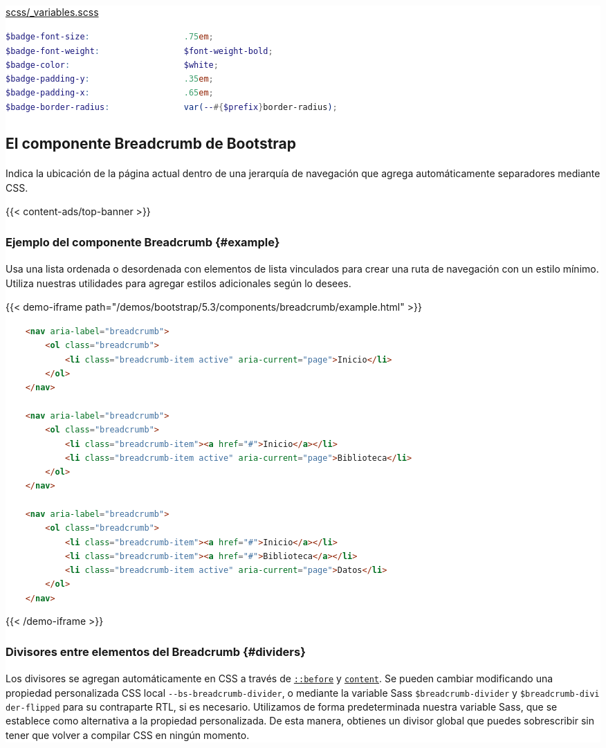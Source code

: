 [scss/_variables.scss](https://github.com/twbs/bootstrap/blob/v5.3.2/scss/_variables.scss)

```scss {filename="scss/_variables.scss"}
$badge-font-size:                   .75em;
$badge-font-weight:                 $font-weight-bold;
$badge-color:                       $white;
$badge-padding-y:                   .35em;
$badge-padding-x:                   .65em;
$badge-border-radius:               var(--#{$prefix}border-radius);
```

## El componente Breadcrumb de Bootstrap

Indica la ubicación de la página actual dentro de una jerarquía de navegación que agrega automáticamente separadores mediante CSS.

{{< content-ads/top-banner >}}

### Ejemplo del componente Breadcrumb {#example}

Usa una lista ordenada o desordenada con elementos de lista vinculados para crear una ruta de navegación con un estilo mínimo. Utiliza nuestras utilidades para agregar estilos adicionales según lo desees.

{{< demo-iframe path="/demos/bootstrap/5.3/components/breadcrumb/example.html" >}}
```html {filename="HTML"}
    <nav aria-label="breadcrumb">
        <ol class="breadcrumb">
            <li class="breadcrumb-item active" aria-current="page">Inicio</li>
        </ol>
    </nav>

    <nav aria-label="breadcrumb">
        <ol class="breadcrumb">
            <li class="breadcrumb-item"><a href="#">Inicio</a></li>
            <li class="breadcrumb-item active" aria-current="page">Biblioteca</li>
        </ol>
    </nav>

    <nav aria-label="breadcrumb">
        <ol class="breadcrumb">
            <li class="breadcrumb-item"><a href="#">Inicio</a></li>
            <li class="breadcrumb-item"><a href="#">Biblioteca</a></li>
            <li class="breadcrumb-item active" aria-current="page">Datos</li>
        </ol>
    </nav>
```
{{< /demo-iframe >}}

### Divisores entre elementos del Breadcrumb {#dividers}

Los divisores se agregan automáticamente en CSS a través de [`::before`](https://developer.mozilla.org/en-US/docs/Web/CSS/::before) y [`content`](https://developer.mozilla.org/en-US/docs/Web/CSS/content). Se pueden cambiar modificando una propiedad personalizada CSS local `--bs-breadcrumb-divider`, o mediante la variable Sass `$breadcrumb-divider` y `$breadcrumb-divider-flipped` para su contraparte RTL, si es necesario. Utilizamos de forma predeterminada nuestra variable Sass, que se establece como alternativa a la propiedad personalizada. De esta manera, obtienes un divisor global que puedes sobrescribir sin tener que volver a compilar CSS en ningún momento.
